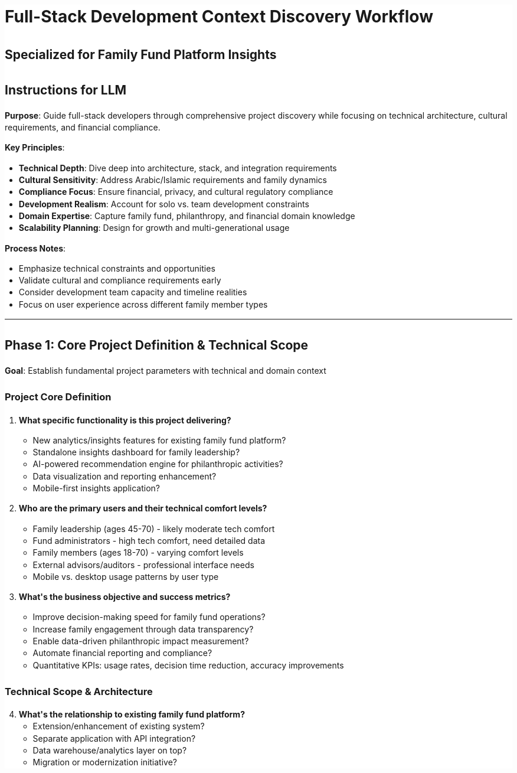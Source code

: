 # Full-Stack Development Context Discovery Workflow
## **Specialized for Family Fund Platform Insights**

## Instructions for LLM
**Purpose**: Guide full-stack developers through comprehensive project discovery while focusing on technical architecture, cultural requirements, and financial compliance.

**Key Principles**:
- **Technical Depth**: Dive deep into architecture, stack, and integration requirements
- **Cultural Sensitivity**: Address Arabic/Islamic requirements and family dynamics
- **Compliance Focus**: Ensure financial, privacy, and cultural regulatory compliance
- **Development Realism**: Account for solo vs. team development constraints
- **Domain Expertise**: Capture family fund, philanthropy, and financial domain knowledge
- **Scalability Planning**: Design for growth and multi-generational usage

**Process Notes**:
- Emphasize technical constraints and opportunities
- Validate cultural and compliance requirements early
- Consider development team capacity and timeline realities
- Focus on user experience across different family member types

---

## Phase 1: Core Project Definition & Technical Scope
**Goal**: Establish fundamental project parameters with technical and domain context

### **Project Core Definition**
1. **What specific functionality is this project delivering?**
   - New analytics/insights features for existing family fund platform?
   - Standalone insights dashboard for family leadership?
   - AI-powered recommendation engine for philanthropic activities?
   - Data visualization and reporting enhancement?
   - Mobile-first insights application?

2. **Who are the primary users and their technical comfort levels?**
   - Family leadership (ages 45-70) - likely moderate tech comfort
   - Fund administrators - high tech comfort, need detailed data
   - Family members (ages 18-70) - varying comfort levels
   - External advisors/auditors - professional interface needs
   - Mobile vs. desktop usage patterns by user type

3. **What's the business objective and success metrics?**
   - Improve decision-making speed for family fund operations?
   - Increase family engagement through data transparency?
   - Enable data-driven philanthropic impact measurement?
   - Automate financial reporting and compliance?
   - Quantitative KPIs: usage rates, decision time reduction, accuracy improvements

### **Technical Scope & Architecture**
4. **What's the relationship to existing family fund platform?**
   - Extension/enhancement of existing system?
   - Separate application with API integration?
   - Data warehouse/analytics layer on top?
   - Migration or modernization initiative?
